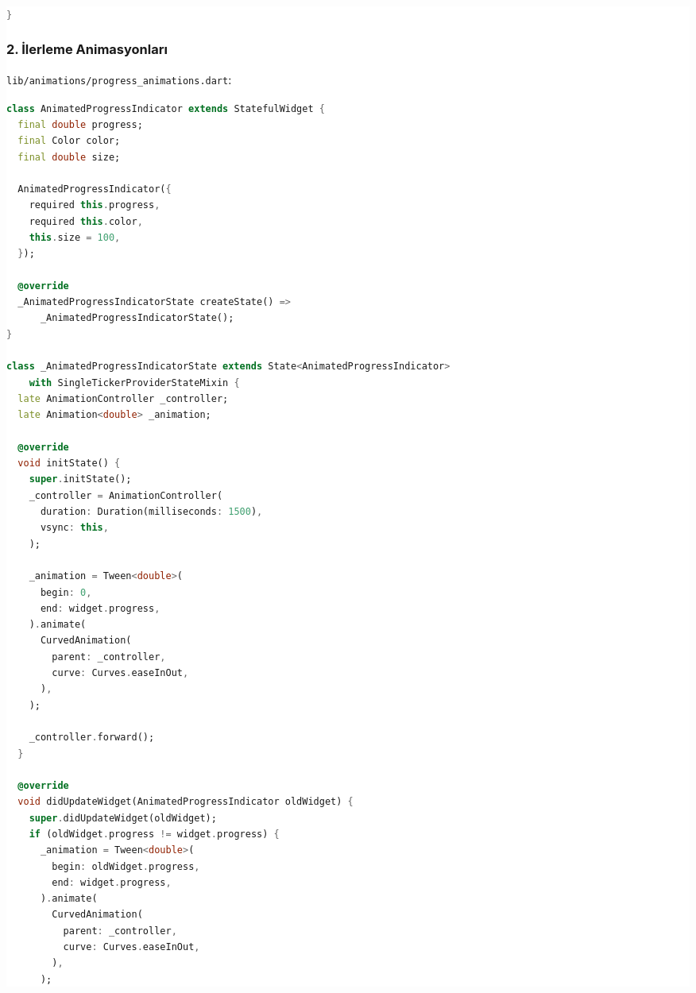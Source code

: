 ```dart
}
```

### 2. İlerleme Animasyonları

`lib/animations/progress_animations.dart`:

```dart
class AnimatedProgressIndicator extends StatefulWidget {
  final double progress;
  final Color color;
  final double size;

  AnimatedProgressIndicator({
    required this.progress,
    required this.color,
    this.size = 100,
  });

  @override
  _AnimatedProgressIndicatorState createState() =>
      _AnimatedProgressIndicatorState();
}

class _AnimatedProgressIndicatorState extends State<AnimatedProgressIndicator>
    with SingleTickerProviderStateMixin {
  late AnimationController _controller;
  late Animation<double> _animation;

  @override
  void initState() {
    super.initState();
    _controller = AnimationController(
      duration: Duration(milliseconds: 1500),
      vsync: this,
    );

    _animation = Tween<double>(
      begin: 0,
      end: widget.progress,
    ).animate(
      CurvedAnimation(
        parent: _controller,
        curve: Curves.easeInOut,
      ),
    );

    _controller.forward();
  }

  @override
  void didUpdateWidget(AnimatedProgressIndicator oldWidget) {
    super.didUpdateWidget(oldWidget);
    if (oldWidget.progress != widget.progress) {
      _animation = Tween<double>(
        begin: oldWidget.progress,
        end: widget.progress,
      ).animate(
        CurvedAnimation(
          parent: _controller,
          curve: Curves.easeInOut,
        ),
      );

```